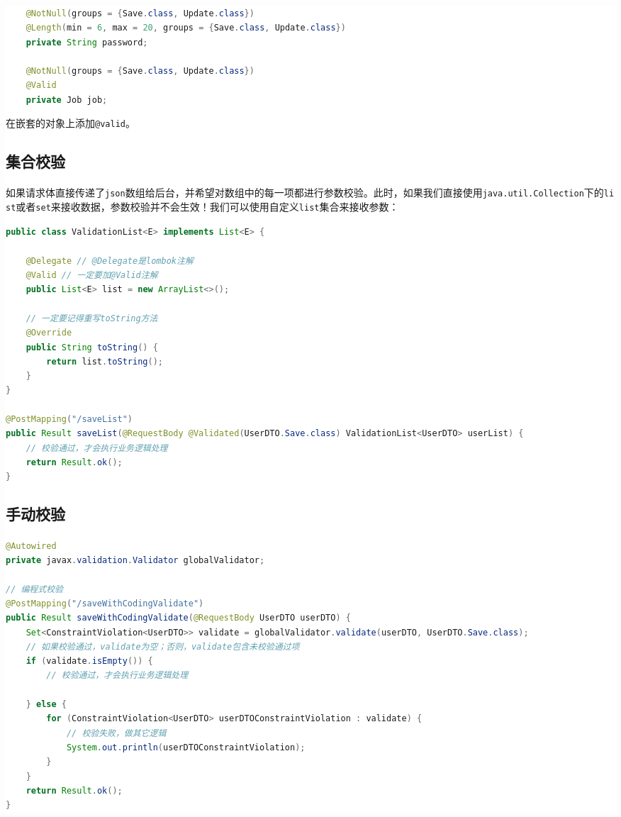 ```Java
    @NotNull(groups = {Save.class, Update.class})
    @Length(min = 6, max = 20, groups = {Save.class, Update.class})
    private String password;

    @NotNull(groups = {Save.class, Update.class})
    @Valid
    private Job job;
```

在嵌套的对象上添加`@valid`。

## 集合校验

如果请求体直接传递了`json`数组给后台，并希望对数组中的每一项都进行参数校验。此时，如果我们直接使用`java.util.Collection`下的`list`或者`set`来接收数据，参数校验并不会生效！我们可以使用自定义`list`集合来接收参数：

```Java
public class ValidationList<E> implements List<E> {

    @Delegate // @Delegate是lombok注解
    @Valid // 一定要加@Valid注解
    public List<E> list = new ArrayList<>();

    // 一定要记得重写toString方法
    @Override
    public String toString() {
        return list.toString();
    }
}

@PostMapping("/saveList")
public Result saveList(@RequestBody @Validated(UserDTO.Save.class) ValidationList<UserDTO> userList) {
    // 校验通过，才会执行业务逻辑处理
    return Result.ok();
}

```

## 手动校验

```Java
@Autowired
private javax.validation.Validator globalValidator;

// 编程式校验
@PostMapping("/saveWithCodingValidate")
public Result saveWithCodingValidate(@RequestBody UserDTO userDTO) {
    Set<ConstraintViolation<UserDTO>> validate = globalValidator.validate(userDTO, UserDTO.Save.class);
    // 如果校验通过，validate为空；否则，validate包含未校验通过项
    if (validate.isEmpty()) {
        // 校验通过，才会执行业务逻辑处理

    } else {
        for (ConstraintViolation<UserDTO> userDTOConstraintViolation : validate) {
            // 校验失败，做其它逻辑
            System.out.println(userDTOConstraintViolation);
        }
    }
    return Result.ok();
}
```
